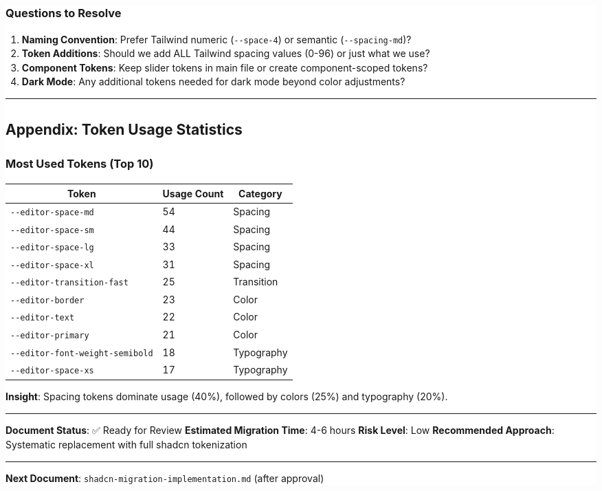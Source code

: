 ### Questions to Resolve

1. **Naming Convention**: Prefer Tailwind numeric (`--space-4`) or semantic (`--spacing-md`)?
2. **Token Additions**: Should we add ALL Tailwind spacing values (0-96) or just what we use?
3. **Component Tokens**: Keep slider tokens in main file or create component-scoped tokens?
4. **Dark Mode**: Any additional tokens needed for dark mode beyond color adjustments?

---

## Appendix: Token Usage Statistics

### Most Used Tokens (Top 10)

| Token | Usage Count | Category |
|-------|-------------|----------|
| `--editor-space-md` | 54 | Spacing |
| `--editor-space-sm` | 44 | Spacing |
| `--editor-space-lg` | 33 | Spacing |
| `--editor-space-xl` | 31 | Spacing |
| `--editor-transition-fast` | 25 | Transition |
| `--editor-border` | 23 | Color |
| `--editor-text` | 22 | Color |
| `--editor-primary` | 21 | Color |
| `--editor-font-weight-semibold` | 18 | Typography |
| `--editor-space-xs` | 17 | Typography |

**Insight**: Spacing tokens dominate usage (40%), followed by colors (25%) and typography (20%).

---

**Document Status**: ✅ Ready for Review
**Estimated Migration Time**: 4-6 hours
**Risk Level**: Low
**Recommended Approach**: Systematic replacement with full shadcn tokenization

---

**Next Document**: `shadcn-migration-implementation.md` (after approval)
